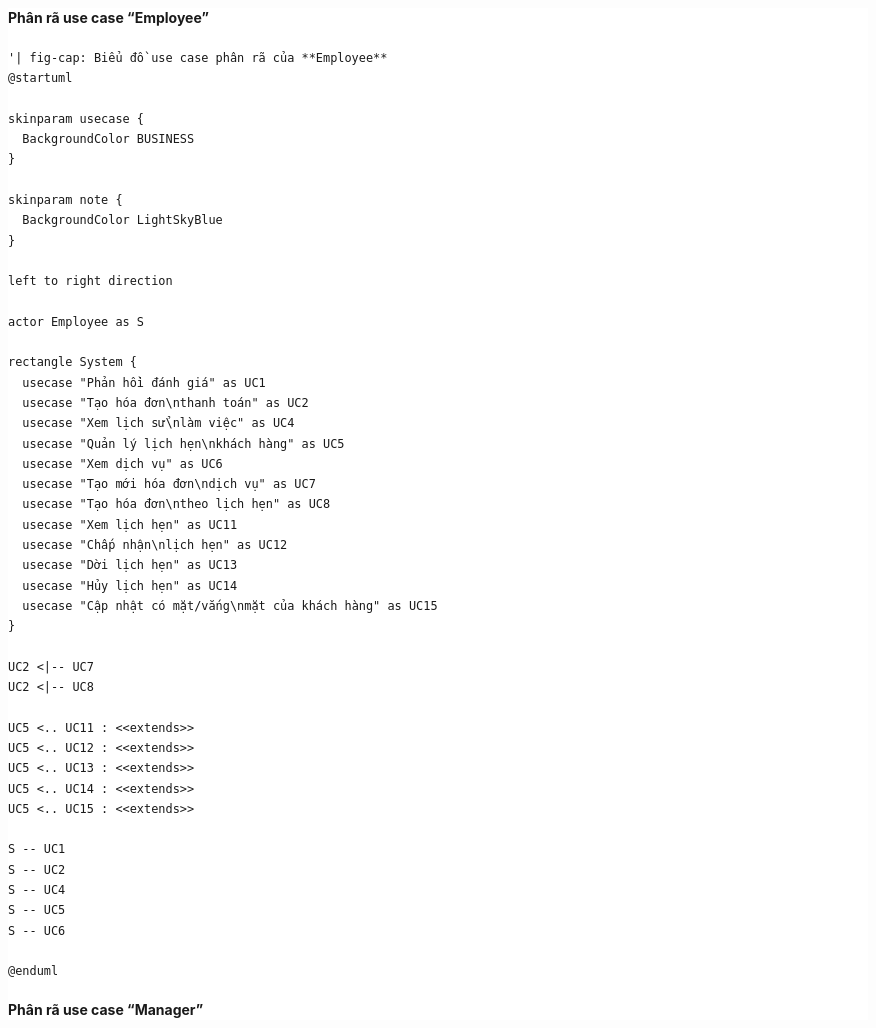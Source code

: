 #### Phân rã use case “Employee”

```plantuml
'| fig-cap: Biểu đồ use case phân rã của **Employee**
@startuml

skinparam usecase {
  BackgroundColor BUSINESS
}

skinparam note {
  BackgroundColor LightSkyBlue
}

left to right direction

actor Employee as S

rectangle System {
  usecase "Phản hồi đánh giá" as UC1
  usecase "Tạo hóa đơn\nthanh toán" as UC2
  usecase "Xem lịch sử\nlàm việc" as UC4
  usecase "Quản lý lịch hẹn\nkhách hàng" as UC5
  usecase "Xem dịch vụ" as UC6
  usecase "Tạo mới hóa đơn\ndịch vụ" as UC7
  usecase "Tạo hóa đơn\ntheo lịch hẹn" as UC8
  usecase "Xem lịch hẹn" as UC11
  usecase "Chấp nhận\nlịch hẹn" as UC12
  usecase "Dời lịch hẹn" as UC13
  usecase "Hủy lịch hẹn" as UC14
  usecase "Cập nhật có mặt/vắng\nmặt của khách hàng" as UC15
}

UC2 <|-- UC7
UC2 <|-- UC8

UC5 <.. UC11 : <<extends>>
UC5 <.. UC12 : <<extends>>
UC5 <.. UC13 : <<extends>>
UC5 <.. UC14 : <<extends>>
UC5 <.. UC15 : <<extends>>

S -- UC1
S -- UC2
S -- UC4
S -- UC5
S -- UC6

@enduml
```

#### Phân rã use case “Manager”
